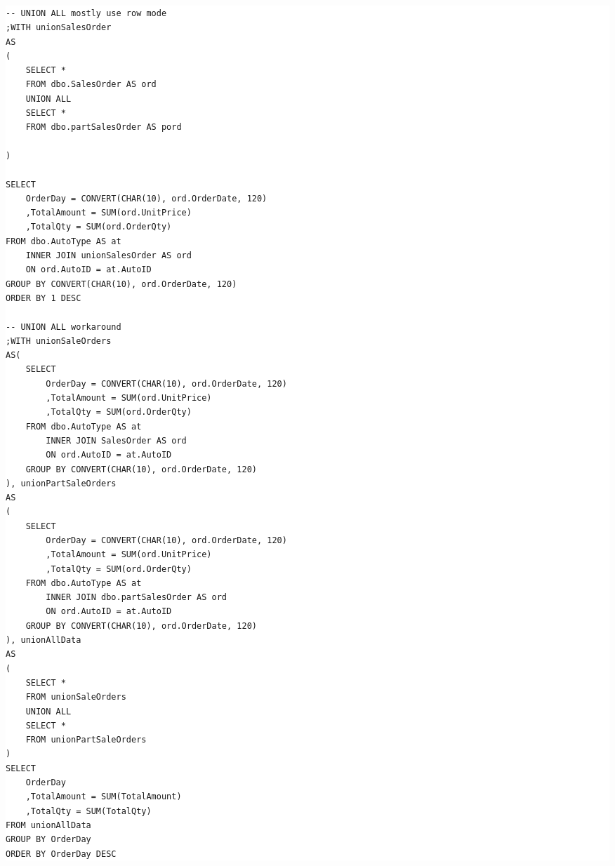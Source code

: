 ```LANG
-- UNION ALL mostly use row mode
;WITH unionSalesOrder
AS
(
	SELECT *
	FROM dbo.SalesOrder AS ord
	UNION ALL
	SELECT *
	FROM dbo.partSalesOrder AS pord

)

SELECT 
	OrderDay = CONVERT(CHAR(10), ord.OrderDate, 120)
	,TotalAmount = SUM(ord.UnitPrice)
	,TotalQty = SUM(ord.OrderQty)
FROM dbo.AutoType AS at
	INNER JOIN unionSalesOrder AS ord
	ON ord.AutoID = at.AutoID
GROUP BY CONVERT(CHAR(10), ord.OrderDate, 120)
ORDER BY 1 DESC

-- UNION ALL workaround
;WITH unionSaleOrders
AS(
	SELECT 
		OrderDay = CONVERT(CHAR(10), ord.OrderDate, 120)
		,TotalAmount = SUM(ord.UnitPrice)
		,TotalQty = SUM(ord.OrderQty)
	FROM dbo.AutoType AS at
		INNER JOIN SalesOrder AS ord
		ON ord.AutoID = at.AutoID
	GROUP BY CONVERT(CHAR(10), ord.OrderDate, 120)
), unionPartSaleOrders
AS
(
	SELECT 
		OrderDay = CONVERT(CHAR(10), ord.OrderDate, 120)
		,TotalAmount = SUM(ord.UnitPrice)
		,TotalQty = SUM(ord.OrderQty)
	FROM dbo.AutoType AS at
		INNER JOIN dbo.partSalesOrder AS ord
		ON ord.AutoID = at.AutoID
	GROUP BY CONVERT(CHAR(10), ord.OrderDate, 120)
), unionAllData
AS
(
	SELECT *
	FROM unionSaleOrders
	UNION ALL
	SELECT *
	FROM unionPartSaleOrders
)
SELECT 
	OrderDay
	,TotalAmount = SUM(TotalAmount)
	,TotalQty = SUM(TotalQty)
FROM unionAllData
GROUP BY OrderDay
ORDER BY OrderDay DESC

```
